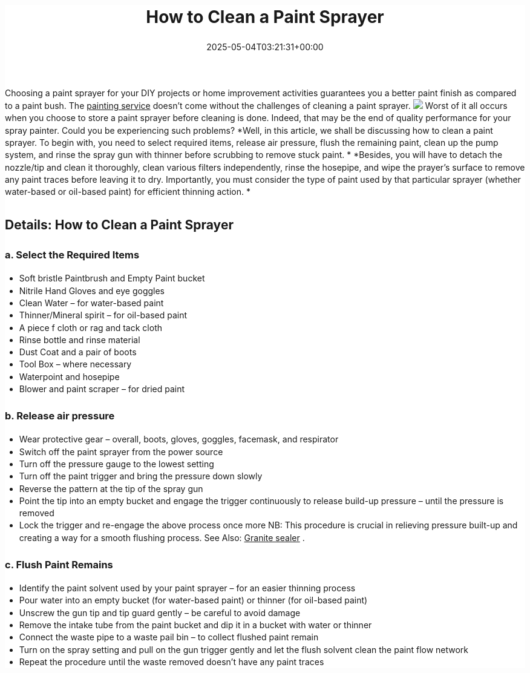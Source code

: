 ﻿---
layout: post
title: How to Clean a Paint Sprayer
date: '2025-05-04T03:21:31+00:00'
categories:
- DIY Paintings
tags: []
slug: /how-to-clean-a-paint-sprayer/
lastmod: 2025-05-07T12:21:27+03:00
---

Choosing a paint sprayer for your DIY projects or home improvement activities guarantees you a better paint finish as compared to a paint bush. The
[painting service](https://pestpolicy.com/how-to-prep-a-room-for-paint/)
doesn’t come without the challenges of cleaning a paint sprayer.
![](/assets/img/12/Pest-Control.jpg)
Worst of it all occurs when you choose to store a paint sprayer before cleaning is done. Indeed, that may be the end of quality performance for your spray painter. Could you be experiencing such problems?
*Well, in this article, we shall be discussing how to clean a paint sprayer. To begin with, you need to select required items, release air pressure, flush the remaining paint, clean up the pump system, and rinse the spray gun with thinner before scrubbing to remove stuck paint. *
*Besides, you will have to detach the nozzle/tip and clean it thoroughly, clean various filters independently, rinse the hosepipe, and wipe the prayer’s surface to remove any paint traces before leaving it to dry. Importantly, you must consider the type of paint used by that particular sprayer (whether water-based or oil-based paint) for efficient thinning action. *
## Details: How to Clean a Paint Sprayer
### a. Select the Required Items
- Soft bristle Paintbrush and Empty Paint bucket
- Nitrile Hand Gloves and eye goggles
- Clean Water – for water-based paint
- Thinner/Mineral spirit – for oil-based paint
- A piece f cloth or rag and tack cloth
- Rinse bottle and rinse material
- Dust Coat and a pair of boots
- Tool Box – where necessary
- Waterpoint and hosepipe
- Blower and paint scraper – for dried paint
### b. Release air pressure
- Wear protective gear – overall, boots, gloves, goggles, facemask, and respirator
- Switch off the paint sprayer from the power source
- Turn off the pressure gauge to the lowest setting
- Turn off the paint trigger and bring the pressure down slowly
- Reverse the pattern at the tip of the spray gun
- Point the tip into an empty bucket and engage the trigger continuously to release build-up pressure – until the pressure is removed
- Lock the trigger and re-engage the above process once more
NB: This procedure is crucial in relieving pressure built-up and creating a way for a smooth flushing process. See Also:
[Granite sealer](https://pestpolicy.com/best-granite-sealer/)
.
### c. Flush Paint Remains
- Identify the paint solvent used by your paint sprayer – for an easier thinning process
- Pour water into an empty bucket (for water-based paint) or thinner (for oil-based paint)
- Unscrew the gun tip and tip guard gently – be careful to avoid damage
- Remove the intake tube from the paint bucket and dip it in a bucket with water or thinner
- Connect the waste pipe to a waste pail bin – to collect flushed paint remain
- Turn on the spray setting and pull on the gun trigger gently and let the flush solvent clean the paint flow network
- Repeat the procedure until the waste removed doesn’t have any paint traces